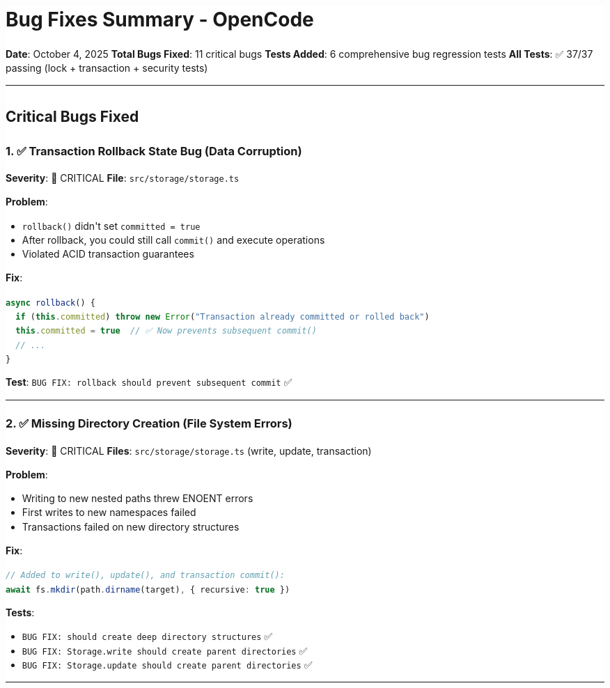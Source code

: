 # Bug Fixes Summary - OpenCode

**Date**: October 4, 2025
**Total Bugs Fixed**: 11 critical bugs
**Tests Added**: 6 comprehensive bug regression tests
**All Tests**: ✅ 37/37 passing (lock + transaction + security tests)

---

## Critical Bugs Fixed

### 1. ✅ Transaction Rollback State Bug (Data Corruption)
**Severity**: 🔴 CRITICAL
**File**: `src/storage/storage.ts`

**Problem**:
- `rollback()` didn't set `committed = true`
- After rollback, you could still call `commit()` and execute operations
- Violated ACID transaction guarantees

**Fix**:
```typescript
async rollback() {
  if (this.committed) throw new Error("Transaction already committed or rolled back")
  this.committed = true  // ✅ Now prevents subsequent commit()
  // ...
}
```

**Test**: `BUG FIX: rollback should prevent subsequent commit` ✅

---

### 2. ✅ Missing Directory Creation (File System Errors)
**Severity**: 🔴 CRITICAL
**Files**: `src/storage/storage.ts` (write, update, transaction)

**Problem**:
- Writing to new nested paths threw ENOENT errors
- First writes to new namespaces failed
- Transactions failed on new directory structures

**Fix**:
```typescript
// Added to write(), update(), and transaction commit():
await fs.mkdir(path.dirname(target), { recursive: true })
```

**Tests**:
- `BUG FIX: should create deep directory structures` ✅
- `BUG FIX: Storage.write should create parent directories` ✅
- `BUG FIX: Storage.update should create parent directories` ✅

---